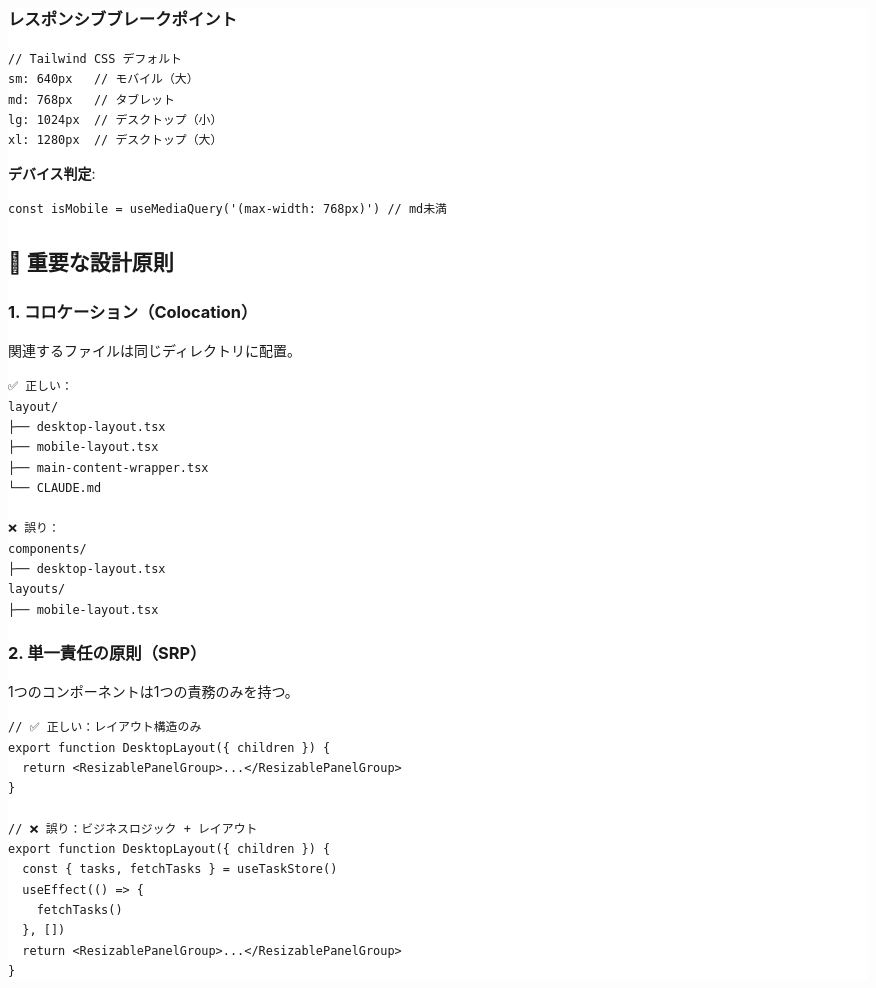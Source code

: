 ### レスポンシブブレークポイント

```tsx
// Tailwind CSS デフォルト
sm: 640px   // モバイル（大）
md: 768px   // タブレット
lg: 1024px  // デスクトップ（小）
xl: 1280px  // デスクトップ（大）
```

**デバイス判定**:

```tsx
const isMobile = useMediaQuery('(max-width: 768px)') // md未満
```

## 🚨 重要な設計原則

### 1. コロケーション（Colocation）

関連するファイルは同じディレクトリに配置。

```
✅ 正しい：
layout/
├── desktop-layout.tsx
├── mobile-layout.tsx
├── main-content-wrapper.tsx
└── CLAUDE.md

❌ 誤り：
components/
├── desktop-layout.tsx
layouts/
├── mobile-layout.tsx
```

### 2. 単一責任の原則（SRP）

1つのコンポーネントは1つの責務のみを持つ。

```tsx
// ✅ 正しい：レイアウト構造のみ
export function DesktopLayout({ children }) {
  return <ResizablePanelGroup>...</ResizablePanelGroup>
}

// ❌ 誤り：ビジネスロジック + レイアウト
export function DesktopLayout({ children }) {
  const { tasks, fetchTasks } = useTaskStore()
  useEffect(() => {
    fetchTasks()
  }, [])
  return <ResizablePanelGroup>...</ResizablePanelGroup>
}
```
